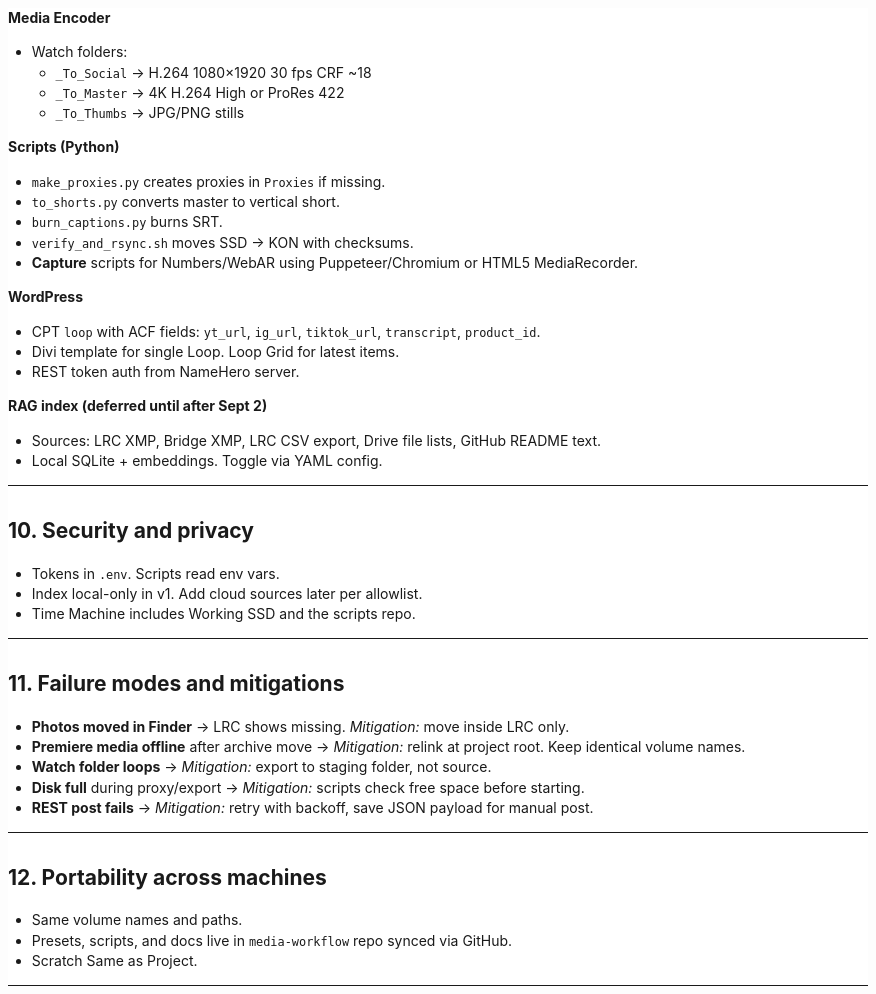 **Media Encoder**

- Watch folders:
  - `_To_Social` → H.264 1080×1920 30 fps CRF \~18
  - `_To_Master` → 4K H.264 High or ProRes 422
  - `_To_Thumbs` → JPG/PNG stills

**Scripts (Python)**

- `make_proxies.py` creates proxies in `Proxies` if missing.
- `to_shorts.py` converts master to vertical short.
- `burn_captions.py` burns SRT.
- `verify_and_rsync.sh` moves SSD → KON with checksums.
- **Capture** scripts for Numbers/WebAR using Puppeteer/Chromium or HTML5 MediaRecorder.

**WordPress**

- CPT `loop` with ACF fields: `yt_url`, `ig_url`, `tiktok_url`, `transcript`, `product_id`.
- Divi template for single Loop. Loop Grid for latest items.
- REST token auth from NameHero server.

**RAG index (deferred until after Sept 2)**

- Sources: LRC XMP, Bridge XMP, LRC CSV export, Drive file lists, GitHub README text.
- Local SQLite + embeddings. Toggle via YAML config.

---

## 10. Security and privacy

- Tokens in `.env`. Scripts read env vars.
- Index local-only in v1. Add cloud sources later per allowlist.
- Time Machine includes Working SSD and the scripts repo.

---

## 11. Failure modes and mitigations

- **Photos moved in Finder** → LRC shows missing. *Mitigation:* move inside LRC only.
- **Premiere media offline** after archive move → *Mitigation:* relink at project root. Keep identical volume names.
- **Watch folder loops** → *Mitigation:* export to staging folder, not source.
- **Disk full** during proxy/export → *Mitigation:* scripts check free space before starting.
- **REST post fails** → *Mitigation:* retry with backoff, save JSON payload for manual post.

---

## 12. Portability across machines

- Same volume names and paths.
- Presets, scripts, and docs live in `media-workflow` repo synced via GitHub.
- Scratch Same as Project.

---
